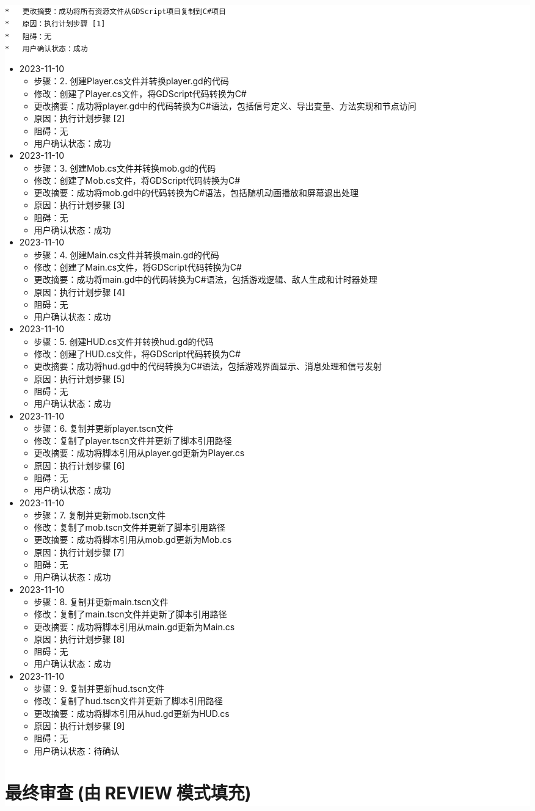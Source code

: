     *   更改摘要：成功将所有资源文件从GDScript项目复制到C#项目
    *   原因：执行计划步骤 [1]
    *   阻碍：无
    *   用户确认状态：成功
*   2023-11-10
    *   步骤：2. 创建Player.cs文件并转换player.gd的代码
    *   修改：创建了Player.cs文件，将GDScript代码转换为C#
    *   更改摘要：成功将player.gd中的代码转换为C#语法，包括信号定义、导出变量、方法实现和节点访问
    *   原因：执行计划步骤 [2]
    *   阻碍：无
    *   用户确认状态：成功
*   2023-11-10
    *   步骤：3. 创建Mob.cs文件并转换mob.gd的代码
    *   修改：创建了Mob.cs文件，将GDScript代码转换为C#
    *   更改摘要：成功将mob.gd中的代码转换为C#语法，包括随机动画播放和屏幕退出处理
    *   原因：执行计划步骤 [3]
    *   阻碍：无
    *   用户确认状态：成功
*   2023-11-10
    *   步骤：4. 创建Main.cs文件并转换main.gd的代码
    *   修改：创建了Main.cs文件，将GDScript代码转换为C#
    *   更改摘要：成功将main.gd中的代码转换为C#语法，包括游戏逻辑、敌人生成和计时器处理
    *   原因：执行计划步骤 [4]
    *   阻碍：无
    *   用户确认状态：成功
*   2023-11-10
    *   步骤：5. 创建HUD.cs文件并转换hud.gd的代码
    *   修改：创建了HUD.cs文件，将GDScript代码转换为C#
    *   更改摘要：成功将hud.gd中的代码转换为C#语法，包括游戏界面显示、消息处理和信号发射
    *   原因：执行计划步骤 [5]
    *   阻碍：无
    *   用户确认状态：成功
*   2023-11-10
    *   步骤：6. 复制并更新player.tscn文件
    *   修改：复制了player.tscn文件并更新了脚本引用路径
    *   更改摘要：成功将脚本引用从player.gd更新为Player.cs
    *   原因：执行计划步骤 [6]
    *   阻碍：无
    *   用户确认状态：成功
*   2023-11-10
    *   步骤：7. 复制并更新mob.tscn文件
    *   修改：复制了mob.tscn文件并更新了脚本引用路径
    *   更改摘要：成功将脚本引用从mob.gd更新为Mob.cs
    *   原因：执行计划步骤 [7]
    *   阻碍：无
    *   用户确认状态：成功
*   2023-11-10
    *   步骤：8. 复制并更新main.tscn文件
    *   修改：复制了main.tscn文件并更新了脚本引用路径
    *   更改摘要：成功将脚本引用从main.gd更新为Main.cs
    *   原因：执行计划步骤 [8]
    *   阻碍：无
    *   用户确认状态：成功
*   2023-11-10
    *   步骤：9. 复制并更新hud.tscn文件
    *   修改：复制了hud.tscn文件并更新了脚本引用路径
    *   更改摘要：成功将脚本引用从hud.gd更新为HUD.cs
    *   原因：执行计划步骤 [9]
    *   阻碍：无
    *   用户确认状态：待确认

# 最终审查 (由 REVIEW 模式填充)